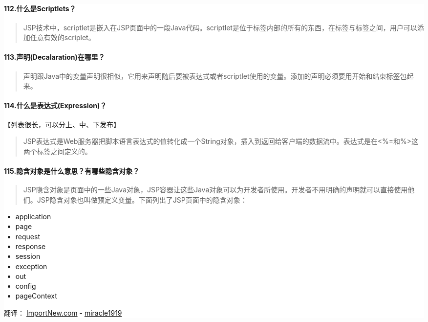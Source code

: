 #### 112.什么是Scriptlets？

> JSP技术中，scriptlet是嵌入在JSP页面中的一段Java代码。scriptlet是位于标签内部的所有的东西，在标签与标签之间，用户可以添加任意有效的scriplet。

#### 113.声明(Decalaration)在哪里？

> 声明跟Java中的变量声明很相似，它用来声明随后要被表达式或者scriptlet使用的变量。添加的声明必须要用开始和结束标签包起来。

#### 114.什么是表达式(Expression)？

【列表很长，可以分上、中、下发布】

> JSP表达式是Web服务器把脚本语言表达式的值转化成一个String对象，插入到返回给客户端的数据流中。表达式是在<%=和%>这两个标签之间定义的。

#### 115.隐含对象是什么意思？有哪些隐含对象？

> JSP隐含对象是页面中的一些Java对象，JSP容器让这些Java对象可以为开发者所使用。开发者不用明确的声明就可以直接使用他们。JSP隐含对象也叫做预定义变量。下面列出了JSP页面中的隐含对象：

- application
- page
- request
- response
- session
- exception
- out
- config
- pageContext

翻译： [ImportNew.com](http://www.importnew.com/ "") - [miracle1919](http://www.importnew.com/author/miracle1919 "")


